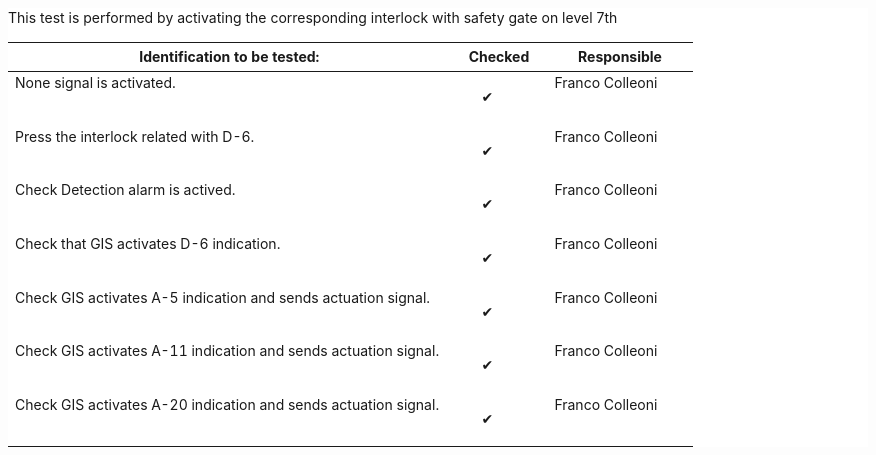 This test is performed by activating the corresponding interlock with safety gate on level 7th

<table>
<colgroup>
<col style="width: 64%" />
<col style="width: 14%" />
<col style="width: 21%" />
</colgroup>
<thead>
<tr class="header">
<th><strong>Identification to be tested:</strong></th>
<th><strong>Checked</strong></th>
<th><strong>Responsible</strong></th>
</tr>
</thead>
<tbody>
<tr class="odd">
<td>None signal is activated.</td>
<td><ul>
✔
</ul></td>
<td>Franco Colleoni</td>
</tr>
<tr class="even">
<td>Press the interlock related with D-6.</td>
<td><ul>
✔
</ul></td>
<td>Franco Colleoni</td>
</tr>
<tr class="odd">
<td>Check Detection alarm is actived.</td>
<td><ul>
✔
</ul></td>
<td>Franco Colleoni</td>
</tr>
<tr class="even">
<td>Check that GIS activates D-6 indication.</td>
<td><ul>
✔
</ul></td>
<td>Franco Colleoni</td>
</tr>
<tr class="odd">
<td>Check GIS activates A-5 indication and sends actuation signal.</td>
<td><ul>
✔
</ul></td>
<td>Franco Colleoni</td>
</tr>
<tr class="even">
<td>Check GIS activates A-11 indication and sends actuation signal.</td>
<td><ul>
✔
</ul></td>
<td>Franco Colleoni</td>
</tr>
<tr class="odd">
<td>Check GIS activates A-20 indication and sends actuation signal.</td>
<td><ul>
✔
</ul></td>
<td>Franco Colleoni</td>